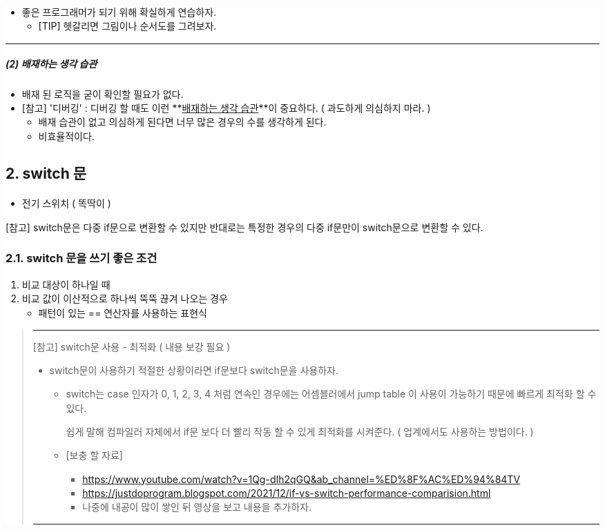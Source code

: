 
* 좋은 프로그래머가 되기 위해 확실하게 연습하자.
  * [TIP] 헷갈리면 그림이나 순서도를 그려보자.

---



##### **(2) 배재하는 생각 습관**

- 배재 된 로직을 굳이 확인할 필요가 없다.
- [참고] '디버깅' : 디버깅 할 때도 이런 **<u>배재하는 생각 습관</u>**이 중요하다. ( 과도하게 의심하지 마라. )
  * 배재 습관이 없고 의심하게 된다면 너무 많은 경우의 수를 생각하게 된다. 
  * 비효율적이다.









## 2. switch 문

* 전기 스위치 ( 똑딱이 )

[참고] switch문은 다중 if문으로 변환할 수 있지만 반대로는 특정한 경우의 다중 if문만이 switch문으로 변환할 수 있다.



### 2.1. switch 문을 쓰기 좋은 조건

1. 비교 대상이 하나일 때
2. 비교 값이 이산적으로 하나씩 뚝뚝 끊겨 나오는 경우
   * 패턴이 있는 == 연산자를 사용하는 표현식

> ---
>
> [참고] switch문 사용 - 최적화 ( 내용 보강 필요 )
>
> * switch문이 사용하기 적절한 상황이라면 if문보다 switch문을 사용하자.
>
>    * switch는 case 인자가 0, 1, 2, 3, 4 처럼 연속인 경우에는 어셈블러에서 jump table 이 사용이 가능하기 때문에 빠르게 최적화 할 수 있다. 
>
>      쉽게 말해 컴파일러 자체에서 if문 보다 더 빨리 작동 할 수 있게 최적화를 시켜준다. 
>      ( 업계에서도 사용하는 방법이다. )
>
>    * [보충 할 자료]
>
>      * https://www.youtube.com/watch?v=1Qg-dIh2qGQ&ab_channel=%ED%8F%AC%ED%94%84TV
>      * https://justdoprogram.blogspot.com/2021/12/if-vs-switch-performance-comparision.html
>      * 나중에 내공이 많이 쌓인 뒤 영상을 보고 내용을 추가하자.
>
> ---





